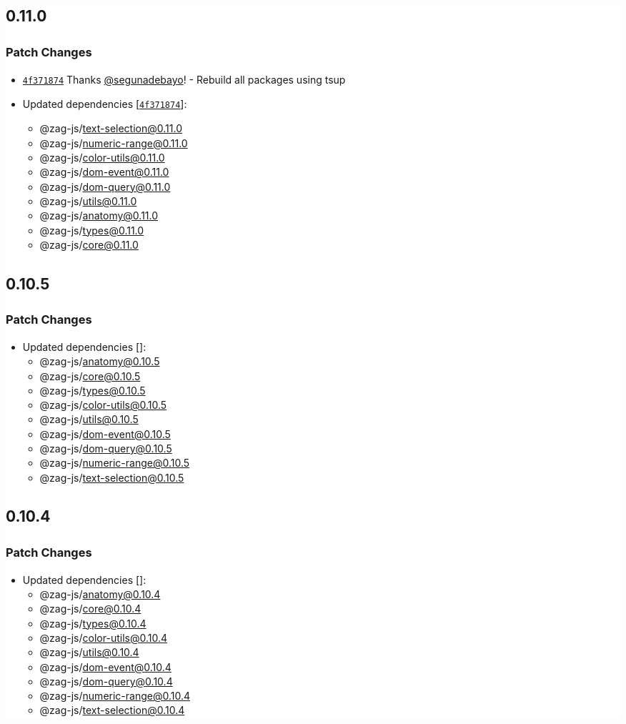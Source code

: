 ## 0.11.0

### Patch Changes

- [`4f371874`](https://github.com/chakra-ui/zag/commit/4f3718742dc88a2cd8726bdd889c9bbde94f5bce) Thanks
  [@segunadebayo](https://github.com/segunadebayo)! - Rebuild all packages using tsup

- Updated dependencies [[`4f371874`](https://github.com/chakra-ui/zag/commit/4f3718742dc88a2cd8726bdd889c9bbde94f5bce)]:
  - @zag-js/text-selection@0.11.0
  - @zag-js/numeric-range@0.11.0
  - @zag-js/color-utils@0.11.0
  - @zag-js/dom-event@0.11.0
  - @zag-js/dom-query@0.11.0
  - @zag-js/utils@0.11.0
  - @zag-js/anatomy@0.11.0
  - @zag-js/types@0.11.0
  - @zag-js/core@0.11.0

## 0.10.5

### Patch Changes

- Updated dependencies []:
  - @zag-js/anatomy@0.10.5
  - @zag-js/core@0.10.5
  - @zag-js/types@0.10.5
  - @zag-js/color-utils@0.10.5
  - @zag-js/utils@0.10.5
  - @zag-js/dom-event@0.10.5
  - @zag-js/dom-query@0.10.5
  - @zag-js/numeric-range@0.10.5
  - @zag-js/text-selection@0.10.5

## 0.10.4

### Patch Changes

- Updated dependencies []:
  - @zag-js/anatomy@0.10.4
  - @zag-js/core@0.10.4
  - @zag-js/types@0.10.4
  - @zag-js/color-utils@0.10.4
  - @zag-js/utils@0.10.4
  - @zag-js/dom-event@0.10.4
  - @zag-js/dom-query@0.10.4
  - @zag-js/numeric-range@0.10.4
  - @zag-js/text-selection@0.10.4
